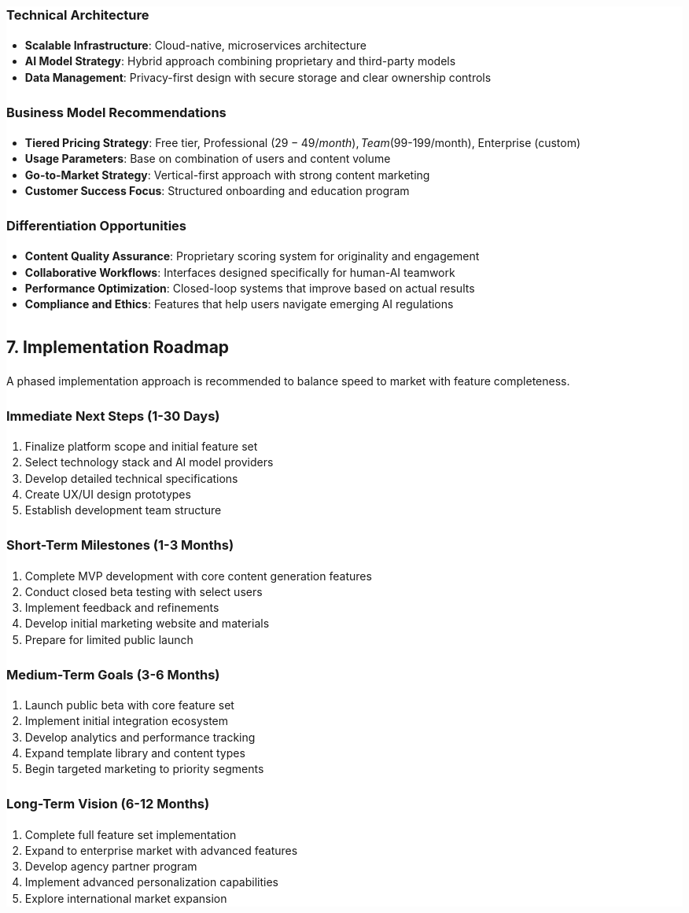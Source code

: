 ### Technical Architecture

- **Scalable Infrastructure**: Cloud-native, microservices architecture
- **AI Model Strategy**: Hybrid approach combining proprietary and third-party models
- **Data Management**: Privacy-first design with secure storage and clear ownership controls

### Business Model Recommendations

- **Tiered Pricing Strategy**: Free tier, Professional ($29-49/month), Team ($99-199/month), Enterprise (custom)
- **Usage Parameters**: Base on combination of users and content volume
- **Go-to-Market Strategy**: Vertical-first approach with strong content marketing
- **Customer Success Focus**: Structured onboarding and education program

### Differentiation Opportunities

- **Content Quality Assurance**: Proprietary scoring system for originality and engagement
- **Collaborative Workflows**: Interfaces designed specifically for human-AI teamwork
- **Performance Optimization**: Closed-loop systems that improve based on actual results
- **Compliance and Ethics**: Features that help users navigate emerging AI regulations

<a id="implementation-roadmap"></a>
## 7. Implementation Roadmap

A phased implementation approach is recommended to balance speed to market with feature completeness.

### Immediate Next Steps (1-30 Days)
1. Finalize platform scope and initial feature set
2. Select technology stack and AI model providers
3. Develop detailed technical specifications
4. Create UX/UI design prototypes
5. Establish development team structure

### Short-Term Milestones (1-3 Months)
1. Complete MVP development with core content generation features
2. Conduct closed beta testing with select users
3. Implement feedback and refinements
4. Develop initial marketing website and materials
5. Prepare for limited public launch

### Medium-Term Goals (3-6 Months)
1. Launch public beta with core feature set
2. Implement initial integration ecosystem
3. Develop analytics and performance tracking
4. Expand template library and content types
5. Begin targeted marketing to priority segments

### Long-Term Vision (6-12 Months)
1. Complete full feature set implementation
2. Expand to enterprise market with advanced features
3. Develop agency partner program
4. Implement advanced personalization capabilities
5. Explore international market expansion
